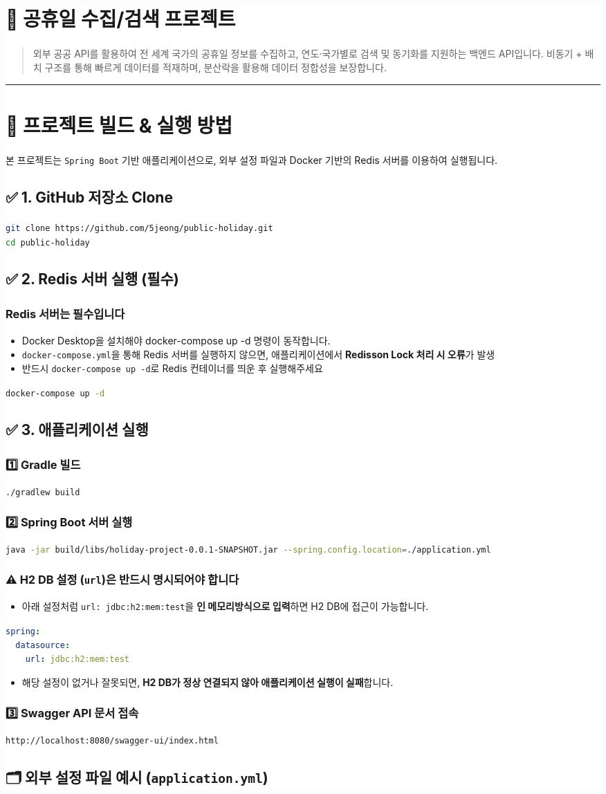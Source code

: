 # 📆 공휴일 수집/검색 프로젝트

> 외부 공공 API를 활용하여 전 세계 국가의 공휴일 정보를 수집하고, 연도·국가별로 검색 및 동기화를 지원하는 백엔드 API입니다.
비동기 + 배치 구조를 통해 빠르게 데이터를 적재하며, 분산락을 활용해 데이터 정합성을 보장합니다.
---

# 🚀 프로젝트 빌드 & 실행 방법

본 프로젝트는 `Spring Boot` 기반 애플리케이션으로, 외부 설정 파일과 Docker 기반의 Redis 서버를 이용하여 실행됩니다.

## ✅ 1. GitHub 저장소 Clone

```bash
git clone https://github.com/5jeong/public-holiday.git
cd public-holiday
```

## ✅ 2. Redis 서버 실행 (필수)
### Redis 서버는 필수입니다
- Docker Desktop을 설치해야 docker-compose up -d 명령이 동작합니다.
- `docker-compose.yml`을 통해 Redis 서버를 실행하지 않으면, 애플리케이션에서 **Redisson Lock 처리 시 오류**가 발생
- 반드시 `docker-compose up -d`로 Redis 컨테이너를 띄운 후 실행해주세요
```bash
docker-compose up -d
```

## ✅ 3. 애플리케이션 실행
### 1️⃣ Gradle 빌드
```bash
./gradlew build
```

### 2️⃣ Spring Boot 서버 실행
```bash
java -jar build/libs/holiday-project-0.0.1-SNAPSHOT.jar --spring.config.location=./application.yml
```

### ⚠️ H2 DB 설정 (`url`)은 반드시 명시되어야 합니다
- 아래 설정처럼 `url: jdbc:h2:mem:test`을 **인 메모리방식으로 입력**하면 H2 DB에 접근이 가능합니다.
```yaml
spring:
  datasource:
    url: jdbc:h2:mem:test
```

- 해당 설정이 없거나 잘못되면, **H2 DB가 정상 연결되지 않아 애플리케이션 실행이 실패**합니다.

### 3️⃣ Swagger API 문서 접속
```
http://localhost:8080/swagger-ui/index.html
```
## 🗂 외부 설정 파일 예시 (`application.yml`)
